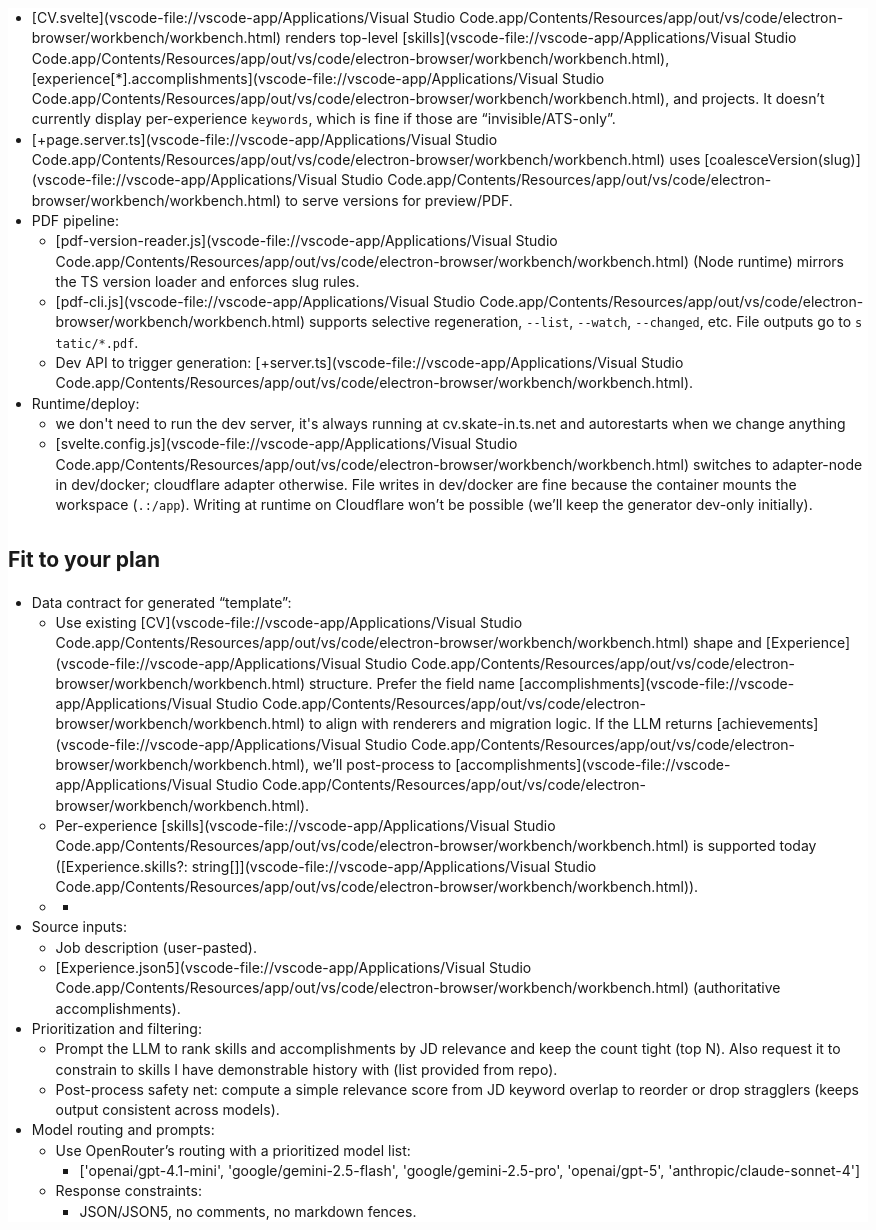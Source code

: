   - [CV.svelte](vscode-file://vscode-app/Applications/Visual Studio Code.app/Contents/Resources/app/out/vs/code/electron-browser/workbench/workbench.html) renders top-level [skills](vscode-file://vscode-app/Applications/Visual Studio Code.app/Contents/Resources/app/out/vs/code/electron-browser/workbench/workbench.html), [experience[*\].accomplishments](vscode-file://vscode-app/Applications/Visual Studio Code.app/Contents/Resources/app/out/vs/code/electron-browser/workbench/workbench.html), and projects. It doesn’t currently display per-experience `keywords`, which is fine if those are “invisible/ATS-only”.
  - [+page.server.ts](vscode-file://vscode-app/Applications/Visual Studio Code.app/Contents/Resources/app/out/vs/code/electron-browser/workbench/workbench.html) uses [coalesceVersion(slug)](vscode-file://vscode-app/Applications/Visual Studio Code.app/Contents/Resources/app/out/vs/code/electron-browser/workbench/workbench.html) to serve versions for preview/PDF.
- PDF pipeline:
  - [pdf-version-reader.js](vscode-file://vscode-app/Applications/Visual Studio Code.app/Contents/Resources/app/out/vs/code/electron-browser/workbench/workbench.html) (Node runtime) mirrors the TS version loader and enforces slug rules.
  - [pdf-cli.js](vscode-file://vscode-app/Applications/Visual Studio Code.app/Contents/Resources/app/out/vs/code/electron-browser/workbench/workbench.html) supports selective regeneration, `--list`, `--watch`, `--changed`, etc. File outputs go to `static/*.pdf`.
  - Dev API to trigger generation: [+server.ts](vscode-file://vscode-app/Applications/Visual Studio Code.app/Contents/Resources/app/out/vs/code/electron-browser/workbench/workbench.html).
- Runtime/deploy:
  - we don't need to run the dev server, it's always running at cv.skate-in.ts.net and autorestarts when we change anything
  - [svelte.config.js](vscode-file://vscode-app/Applications/Visual Studio Code.app/Contents/Resources/app/out/vs/code/electron-browser/workbench/workbench.html) switches to adapter-node in dev/docker; cloudflare adapter otherwise. File writes in dev/docker are fine because the container mounts the workspace (`.:/app`). Writing at runtime on Cloudflare won’t be possible (we’ll keep the generator dev-only initially).

## Fit to your plan

- Data contract for generated “template”:
  - Use existing [CV](vscode-file://vscode-app/Applications/Visual Studio Code.app/Contents/Resources/app/out/vs/code/electron-browser/workbench/workbench.html) shape and [Experience](vscode-file://vscode-app/Applications/Visual Studio Code.app/Contents/Resources/app/out/vs/code/electron-browser/workbench/workbench.html) structure. Prefer the field name [accomplishments](vscode-file://vscode-app/Applications/Visual Studio Code.app/Contents/Resources/app/out/vs/code/electron-browser/workbench/workbench.html) to align with renderers and migration logic. If the LLM returns [achievements](vscode-file://vscode-app/Applications/Visual Studio Code.app/Contents/Resources/app/out/vs/code/electron-browser/workbench/workbench.html), we’ll post-process to [accomplishments](vscode-file://vscode-app/Applications/Visual Studio Code.app/Contents/Resources/app/out/vs/code/electron-browser/workbench/workbench.html).
  - Per-experience [skills](vscode-file://vscode-app/Applications/Visual Studio Code.app/Contents/Resources/app/out/vs/code/electron-browser/workbench/workbench.html) is supported today ([Experience.skills?: string[\]](vscode-file://vscode-app/Applications/Visual Studio Code.app/Contents/Resources/app/out/vs/code/electron-browser/workbench/workbench.html)).
  - - 
- Source inputs:
  - Job description (user-pasted).
  - [Experience.json5](vscode-file://vscode-app/Applications/Visual Studio Code.app/Contents/Resources/app/out/vs/code/electron-browser/workbench/workbench.html) (authoritative accomplishments).
- Prioritization and filtering:
  - Prompt the LLM to rank skills and accomplishments by JD relevance and keep the count tight (top N). Also request it to constrain to skills I have demonstrable history with (list provided from repo).
  - Post-process safety net: compute a simple relevance score from JD keyword overlap to reorder or drop stragglers (keeps output consistent across models).
- Model routing and prompts:
  - Use OpenRouter’s routing with a prioritized model list:
    - ['openai/gpt-4.1-mini', 'google/gemini-2.5-flash', 'google/gemini-2.5-pro', 'openai/gpt-5', 'anthropic/claude-sonnet-4']
  - Response constraints:
    - JSON/JSON5, no comments, no markdown fences.